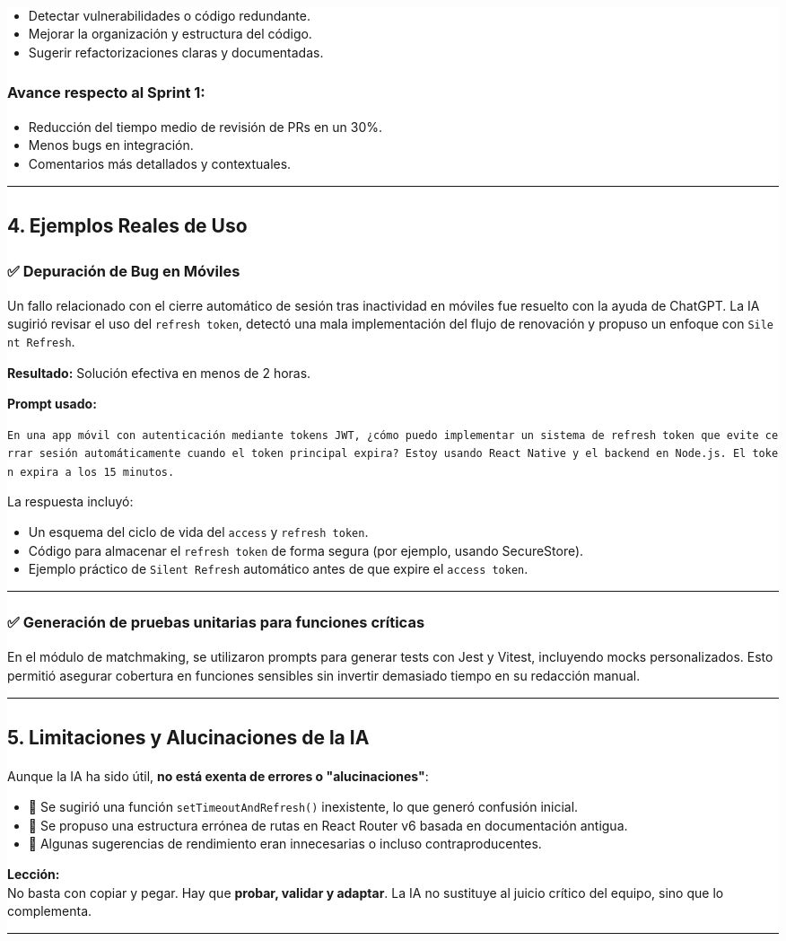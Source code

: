 - Detectar vulnerabilidades o código redundante.
- Mejorar la organización y estructura del código.
- Sugerir refactorizaciones claras y documentadas.

### Avance respecto al Sprint 1:

- Reducción del tiempo medio de revisión de PRs en un 30%.
- Menos bugs en integración.
- Comentarios más detallados y contextuales.

---

## 4. Ejemplos Reales de Uso

### ✅ Depuración de Bug en Móviles
Un fallo relacionado con el cierre automático de sesión tras inactividad en móviles fue resuelto con la ayuda de ChatGPT. La IA sugirió revisar el uso del `refresh token`, detectó una mala implementación del flujo de renovación y propuso un enfoque con `Silent Refresh`.

**Resultado:** Solución efectiva en menos de 2 horas.

**Prompt usado:**
```
En una app móvil con autenticación mediante tokens JWT, ¿cómo puedo implementar un sistema de refresh token que evite cerrar sesión automáticamente cuando el token principal expira? Estoy usando React Native y el backend en Node.js. El token expira a los 15 minutos.
```

La respuesta incluyó:
- Un esquema del ciclo de vida del `access` y `refresh token`.
- Código para almacenar el `refresh token` de forma segura (por ejemplo, usando SecureStore).
- Ejemplo práctico de `Silent Refresh` automático antes de que expire el `access token`.

---

### ✅ Generación de pruebas unitarias para funciones críticas
En el módulo de matchmaking, se utilizaron prompts para generar tests con Jest y Vitest, incluyendo mocks personalizados. Esto permitió asegurar cobertura en funciones sensibles sin invertir demasiado tiempo en su redacción manual.

---

## 5. Limitaciones y Alucinaciones de la IA

Aunque la IA ha sido útil, **no está exenta de errores o "alucinaciones"**:

- 📌 Se sugirió una función `setTimeoutAndRefresh()` inexistente, lo que generó confusión inicial.
- 📌 Se propuso una estructura errónea de rutas en React Router v6 basada en documentación antigua.
- 📌 Algunas sugerencias de rendimiento eran innecesarias o incluso contraproducentes.

**Lección:**  
No basta con copiar y pegar. Hay que **probar, validar y adaptar**. La IA no sustituye al juicio crítico del equipo, sino que lo complementa.

---